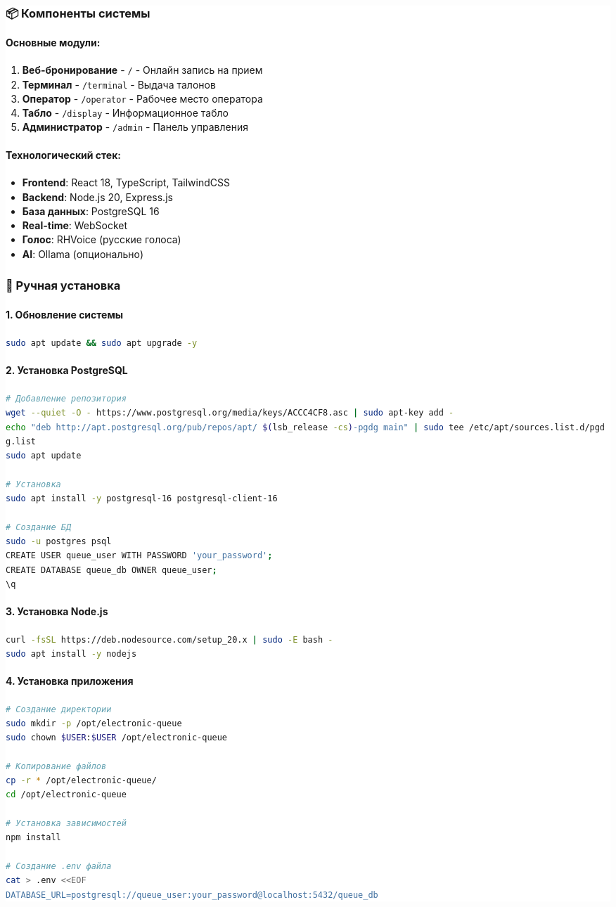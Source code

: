 ### 📦 Компоненты системы

#### Основные модули:
1. **Веб-бронирование** - `/` - Онлайн запись на прием
2. **Терминал** - `/terminal` - Выдача талонов
3. **Оператор** - `/operator` - Рабочее место оператора
4. **Табло** - `/display` - Информационное табло
5. **Администратор** - `/admin` - Панель управления

#### Технологический стек:
- **Frontend**: React 18, TypeScript, TailwindCSS
- **Backend**: Node.js 20, Express.js
- **База данных**: PostgreSQL 16
- **Real-time**: WebSocket
- **Голос**: RHVoice (русские голоса)
- **AI**: Ollama (опционально)

### 🔧 Ручная установка

#### 1. Обновление системы
```bash
sudo apt update && sudo apt upgrade -y
```

#### 2. Установка PostgreSQL
```bash
# Добавление репозитория
wget --quiet -O - https://www.postgresql.org/media/keys/ACCC4CF8.asc | sudo apt-key add -
echo "deb http://apt.postgresql.org/pub/repos/apt/ $(lsb_release -cs)-pgdg main" | sudo tee /etc/apt/sources.list.d/pgdg.list
sudo apt update

# Установка
sudo apt install -y postgresql-16 postgresql-client-16

# Создание БД
sudo -u postgres psql
CREATE USER queue_user WITH PASSWORD 'your_password';
CREATE DATABASE queue_db OWNER queue_user;
\q
```

#### 3. Установка Node.js
```bash
curl -fsSL https://deb.nodesource.com/setup_20.x | sudo -E bash -
sudo apt install -y nodejs
```

#### 4. Установка приложения
```bash
# Создание директории
sudo mkdir -p /opt/electronic-queue
sudo chown $USER:$USER /opt/electronic-queue

# Копирование файлов
cp -r * /opt/electronic-queue/
cd /opt/electronic-queue

# Установка зависимостей
npm install

# Создание .env файла
cat > .env <<EOF
DATABASE_URL=postgresql://queue_user:your_password@localhost:5432/queue_db
```